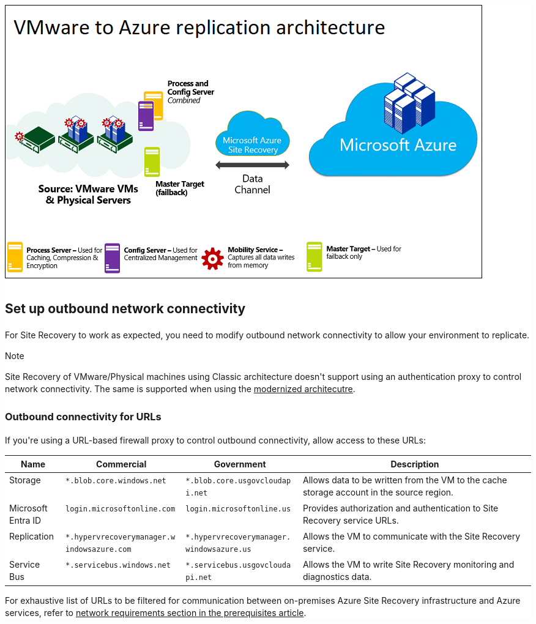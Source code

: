 ![Diagram showing VMware to Azure replication architecture relationships.](./media/vmware-azure-architecture/arch-enhanced.png)

## Set up outbound network connectivity

For Site Recovery to work as expected, you need to modify outbound network connectivity to allow your environment to replicate.

> [!NOTE]
> Site Recovery of VMware/Physical machines using Classic architecture doesn't support using an authentication proxy to control network connectivity. The same is supported when using the [modernized architecutre](vmware-azure-architecture-modernized.md).

### Outbound connectivity for URLs

If you're using a URL-based firewall proxy to control outbound connectivity, allow access to these URLs:

| **Name**                  | **Commercial**                               | **Government**                                 | **Description** |
| ------------------------- | -------------------------------------------- | ---------------------------------------------- | ----------- |
| Storage                   | `*.blob.core.windows.net`                  | `*.blob.core.usgovcloudapi.net` | Allows data to be written from the VM to the cache storage account in the source region. |
| Microsoft Entra ID    | `login.microsoftonline.com`                | `login.microsoftonline.us`                   | Provides authorization and authentication to Site Recovery service URLs. |
| Replication               | `*.hypervrecoverymanager.windowsazure.com` | `*.hypervrecoverymanager.windowsazure.us`   | Allows the VM to communicate with the Site Recovery service. |
| Service Bus               | `*.servicebus.windows.net`                 | `*.servicebus.usgovcloudapi.net`             | Allows the VM to write Site Recovery monitoring and diagnostics data. |

For exhaustive list of URLs to be filtered for communication between on-premises Azure Site Recovery infrastructure and Azure services, refer to [network requirements section in the prerequisites article](vmware-azure-deploy-configuration-server.md#prerequisites).
